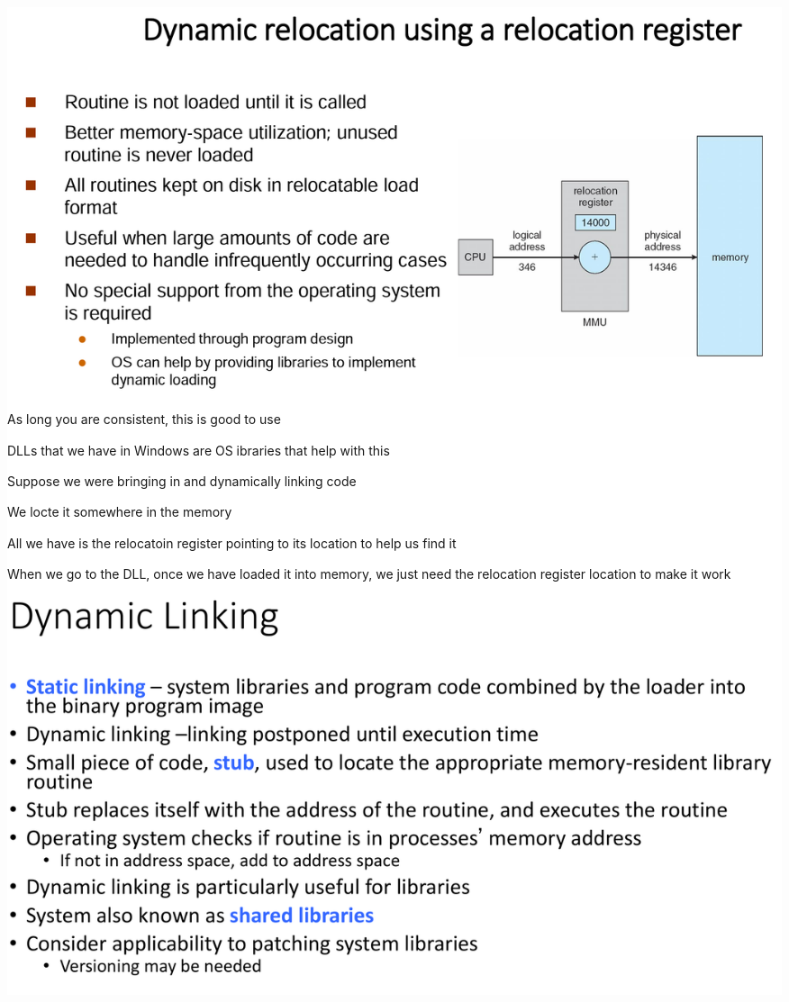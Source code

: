 ![Alt text](img/Lecture14/image-14.png)  

As long you are consistent, this is good to use  

DLLs that we have in Windows are OS ibraries that help with this  

Suppose we were bringing in and dynamically linking code  

We locte it somewhere in the memory  

All we have is the relocatoin register pointing to its location to help us find it  

When we go to the DLL, once we have loaded it into memory, we just need the relocation register location to make it work  

![Alt text](img/Lecture14/image-15.png)  
